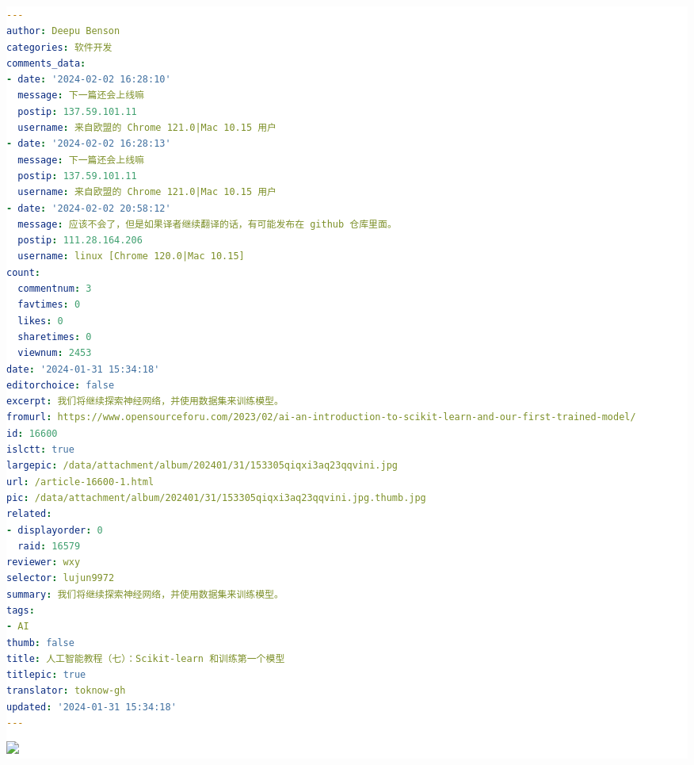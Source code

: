 ```yaml
---
author: Deepu Benson
categories: 软件开发
comments_data:
- date: '2024-02-02 16:28:10'
  message: 下一篇还会上线嘛
  postip: 137.59.101.11
  username: 来自欧盟的 Chrome 121.0|Mac 10.15 用户
- date: '2024-02-02 16:28:13'
  message: 下一篇还会上线嘛
  postip: 137.59.101.11
  username: 来自欧盟的 Chrome 121.0|Mac 10.15 用户
- date: '2024-02-02 20:58:12'
  message: 应该不会了，但是如果译者继续翻译的话，有可能发布在 github 仓库里面。
  postip: 111.28.164.206
  username: linux [Chrome 120.0|Mac 10.15]
count:
  commentnum: 3
  favtimes: 0
  likes: 0
  sharetimes: 0
  viewnum: 2453
date: '2024-01-31 15:34:18'
editorchoice: false
excerpt: 我们将继续探索神经网络，并使用数据集来训练模型。
fromurl: https://www.opensourceforu.com/2023/02/ai-an-introduction-to-scikit-learn-and-our-first-trained-model/
id: 16600
islctt: true
largepic: /data/attachment/album/202401/31/153305qiqxi3aq23qqvini.jpg
url: /article-16600-1.html
pic: /data/attachment/album/202401/31/153305qiqxi3aq23qqvini.jpg.thumb.jpg
related:
- displayorder: 0
  raid: 16579
reviewer: wxy
selector: lujun9972
summary: 我们将继续探索神经网络，并使用数据集来训练模型。
tags:
- AI
thumb: false
title: 人工智能教程（七）：Scikit-learn 和训练第一个模型
titlepic: true
translator: toknow-gh
updated: '2024-01-31 15:34:18'
---
```


![](/data/attachment/album/202401/31/153305qiqxi3aq23qqvini.jpg)
